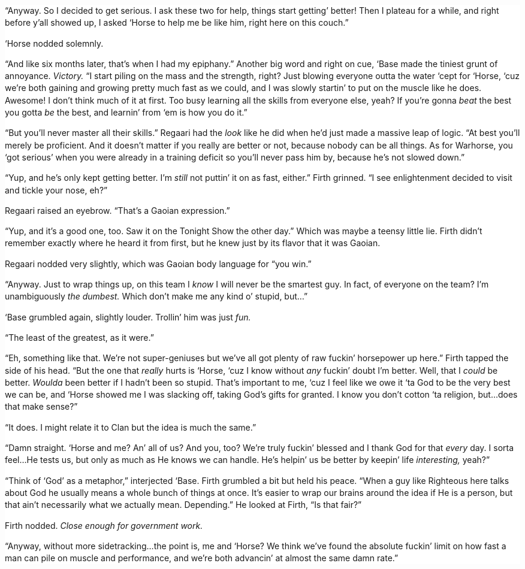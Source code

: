 “Anyway. So I decided to get serious. I ask these two for help, things start getting’ better! Then I plateau for a while, and right before y’all showed up, I asked ‘Horse to help me be like him, right here on this couch.”

‘Horse nodded solemnly.

“And like six months later, that’s when I had my epiphany.” Another big word and right on cue, ‘Base made the tiniest grunt of annoyance. *Victory.* “I start piling on the mass and the strength, right? Just blowing everyone outta the water ‘cept for ‘Horse, ‘cuz we’re both gaining and growing pretty much fast as we could, and I was slowly startin’ to put on the muscle like he does. Awesome! I don’t think much of it at first. Too busy learning all the skills from everyone else, yeah? If you’re gonna *beat* the best you gotta *be* the best, and learnin’ from ‘em is how you do it.”

“But you’ll never master all their skills.” Regaari had the *look* like he did when he’d just made a massive leap of logic. “At best you’ll merely be proficient. And it doesn’t matter if you really are better or not, because nobody can be all things. As for Warhorse, you ‘got serious’ when you were already in a training deficit so you’ll never pass him by, because he’s not slowed down.”

“Yup, and he’s only kept getting better. I’m *still* not puttin’ it on as fast, either.” Firth grinned. “I see enlightenment decided to visit and tickle your nose, eh?”

Regaari raised an eyebrow. “That’s a Gaoian expression.”

“Yup, and it’s a good one, too. Saw it on the Tonight Show the other day.” Which was maybe a teensy little lie. Firth didn’t remember exactly where he heard it from first, but he knew just by its flavor that it was Gaoian.

Regaari nodded very slightly, which was Gaoian body language for “you win.”

“Anyway. Just to wrap things up, on this team I *know* I will never be the smartest guy. In fact, of everyone on the team? I’m unambiguously *the dumbest.* Which don’t make me any kind o’ stupid, but…”

‘Base grumbled again, slightly louder. Trollin’ him was just *fun.*

“The least of the greatest, as it were.”

“Eh, something like that. We’re not super-geniuses but we’ve all got plenty of raw fuckin’ horsepower up here.” Firth tapped the side of his head. “But the one that *really* hurts is ‘Horse, ‘cuz I know without *any* fuckin’ doubt I’m better. Well, that I *could* be better. *Woulda* been better if I hadn’t been so stupid. That’s important to me, ‘cuz I feel like we owe it ‘ta God to be the very best we can be, and ‘Horse showed me I was slacking off, taking God’s gifts for granted. I know you don’t cotton ‘ta religion, but…does that make sense?”

“It does. I might relate it to Clan but the idea is much the same.”

“Damn straight. ‘Horse and me? An’ all of us? And you, too? We’re truly fuckin’ blessed and I thank God for that *every* day. I sorta feel…He tests us, but only as much as He knows we can handle. He’s helpin’ us be better by keepin’ life *interesting,* yeah?”

“Think of ‘God’ as a metaphor,” interjected ‘Base. Firth grumbled a bit but held his peace. “When a guy like Righteous here talks about God he usually means a whole bunch of things at once. It’s easier to wrap our brains around the idea if He is a person, but that ain’t necessarily what we actually mean. Depending.” He looked at Firth, “Is that fair?”

Firth nodded. *Close enough for government work.*

“Anyway, without more sidetracking…the point is, me and ‘Horse? We think we’ve found the absolute fuckin’ limit on how fast a man can pile on muscle and performance, and we’re both advancin’ at almost the same damn rate.”

